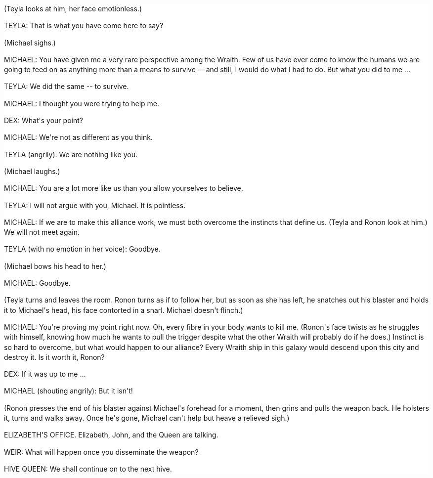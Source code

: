(Teyla looks at him, her face emotionless.)  
  
TEYLA: That is what you have come here to say?  
  
(Michael sighs.)  
  
MICHAEL: You have given me a very rare perspective among the Wraith. Few of us
have ever come to know the humans we are going to feed on as anything more
than a means to survive -- and still, I would do what I had to do. But what
you did to me ...  
  
TEYLA: We did the same -- to survive.  
  
MICHAEL: I thought you were trying to help me.  
  
DEX: What's your point?  
  
MICHAEL: We're not as different as you think.  
  
TEYLA (angrily): We are nothing like you.  
  
(Michael laughs.)  
  
MICHAEL: You are a lot more like us than you allow yourselves to believe.  
  
TEYLA: I will not argue with you, Michael. It is pointless.  
  
MICHAEL: If we are to make this alliance work, we must both overcome the
instincts that define us. (Teyla and Ronon look at him.) We will not meet
again.  
  
TEYLA (with no emotion in her voice): Goodbye.  
  
(Michael bows his head to her.)  
  
MICHAEL: Goodbye.  
  
(Teyla turns and leaves the room. Ronon turns as if to follow her, but as soon
as she has left, he snatches out his blaster and holds it to Michael's head,
his face contorted in a snarl. Michael doesn't flinch.)  
  
MICHAEL: You're proving my point right now. Oh, every fibre in your body wants
to kill me. (Ronon's face twists as he struggles with himself, knowing how
much he wants to pull the trigger despite what the other Wraith will probably
do if he does.) Instinct is so hard to overcome, but what would happen to our
alliance? Every Wraith ship in this galaxy would descend upon this city and
destroy it. Is it worth it, Ronon?  
  
DEX: If it was up to me ...  
  
MICHAEL (shouting angrily): But it isn't!  
  
(Ronon presses the end of his blaster against Michael's forehead for a moment,
then grins and pulls the weapon back. He holsters it, turns and walks away.
Once he's gone, Michael can't help but heave a relieved sigh.)  
  
  
ELIZABETH'S OFFICE. Elizabeth, John, and the Queen are talking.  
  
WEIR: What will happen once you disseminate the weapon?  
  
HIVE QUEEN: We shall continue on to the next hive.  
  